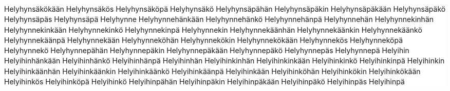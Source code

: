 Helyhynsäkökään
Helyhynsäkös
Helyhynsäköpä
Helyhynsäkö
Helyhynsäpähän
Helyhynsäpäkin
Helyhynsäpäkään
Helyhynsäpäkö
Helyhynsäpäs
Helyhynsäpä
Helyhynne
Helyhynnehänkään
Helyhynnehänkö
Helyhynnehänpä
Helyhynnehän
Helyhynnekinhän
Helyhynnekinkään
Helyhynnekinkö
Helyhynnekinpä
Helyhynnekin
Helyhynnekäänhän
Helyhynnekäänkin
Helyhynnekäänkö
Helyhynnekäänpä
Helyhynnekään
Helyhynneköhän
Helyhynnekökin
Helyhynnekökään
Helyhynnekös
Helyhynneköpä
Helyhynnekö
Helyhynnepähän
Helyhynnepäkin
Helyhynnepäkään
Helyhynnepäkö
Helyhynnepäs
Helyhynnepä
Helyihin
Helyihinhänkään
Helyihinhänkö
Helyihinhänpä
Helyihinhän
Helyihinkinhän
Helyihinkinkään
Helyihinkinkö
Helyihinkinpä
Helyihinkin
Helyihinkäänhän
Helyihinkäänkin
Helyihinkäänkö
Helyihinkäänpä
Helyihinkään
Helyihinköhän
Helyihinkökin
Helyihinkökään
Helyihinkös
Helyihinköpä
Helyihinkö
Helyihinpähän
Helyihinpäkin
Helyihinpäkään
Helyihinpäkö
Helyihinpäs
Helyihinpä